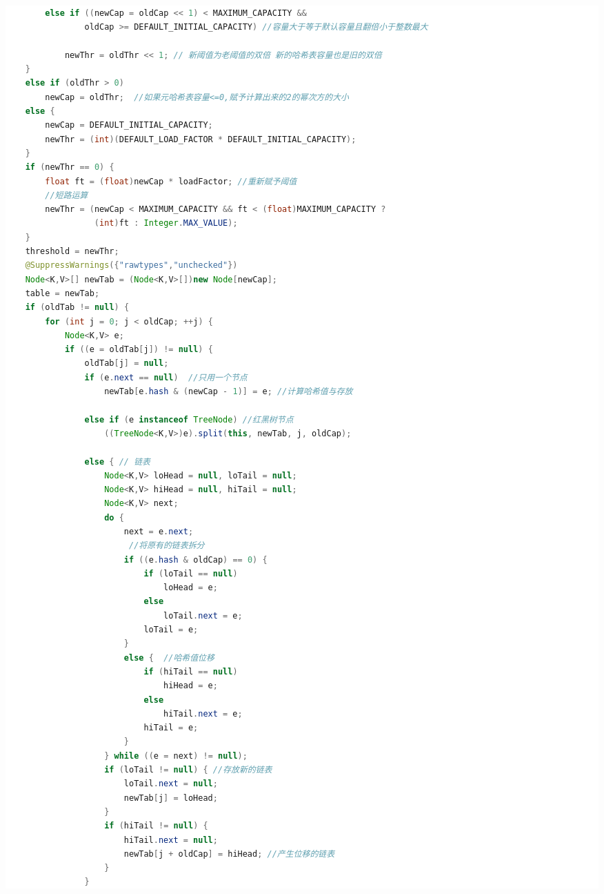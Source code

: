    ```java
           else if ((newCap = oldCap << 1) < MAXIMUM_CAPACITY &&
                   oldCap >= DEFAULT_INITIAL_CAPACITY) //容量大于等于默认容量且翻倍小于整数最大
   
               newThr = oldThr << 1; // 新阈值为老阈值的双倍 新的哈希表容量也是旧的双倍
       }
       else if (oldThr > 0)
           newCap = oldThr;  //如果元哈希表容量<=0,赋予计算出来的2的幂次方的大小
       else {              
           newCap = DEFAULT_INITIAL_CAPACITY;	
           newThr = (int)(DEFAULT_LOAD_FACTOR * DEFAULT_INITIAL_CAPACITY); 
       }
       if (newThr == 0) {
           float ft = (float)newCap * loadFactor; //重新赋予阈值
           //短路运算
           newThr = (newCap < MAXIMUM_CAPACITY && ft < (float)MAXIMUM_CAPACITY ?
                     (int)ft : Integer.MAX_VALUE);
       }
       threshold = newThr;
       @SuppressWarnings({"rawtypes","unchecked"})
       Node<K,V>[] newTab = (Node<K,V>[])new Node[newCap];
       table = newTab;
       if (oldTab != null) {
           for (int j = 0; j < oldCap; ++j) {
               Node<K,V> e;
               if ((e = oldTab[j]) != null) {
                   oldTab[j] = null; 
                   if (e.next == null)	//只用一个节点
                       newTab[e.hash & (newCap - 1)] = e; //计算哈希值与存放
                   
                   else if (e instanceof TreeNode) //红黑树节点
                       ((TreeNode<K,V>)e).split(this, newTab, j, oldCap);
   
                   else { // 链表
                       Node<K,V> loHead = null, loTail = null;
                       Node<K,V> hiHead = null, hiTail = null;
                       Node<K,V> next;
                       do {
                           next = e.next;
    						//将原有的链表拆分
                           if ((e.hash & oldCap) == 0) {
                               if (loTail == null)
                                   loHead = e;
                               else
                                   loTail.next = e;
                               loTail = e;
                           }
                           else {  //哈希值位移
                               if (hiTail == null)
                                   hiHead = e;
                               else
                                   hiTail.next = e;
                               hiTail = e;
                           }
                       } while ((e = next) != null);
                       if (loTail != null) { //存放新的链表
                           loTail.next = null;
                           newTab[j] = loHead;
                       }
                       if (hiTail != null) {
                           hiTail.next = null;
                           newTab[j + oldCap] = hiHead; //产生位移的链表
                       }
                   }
   ```